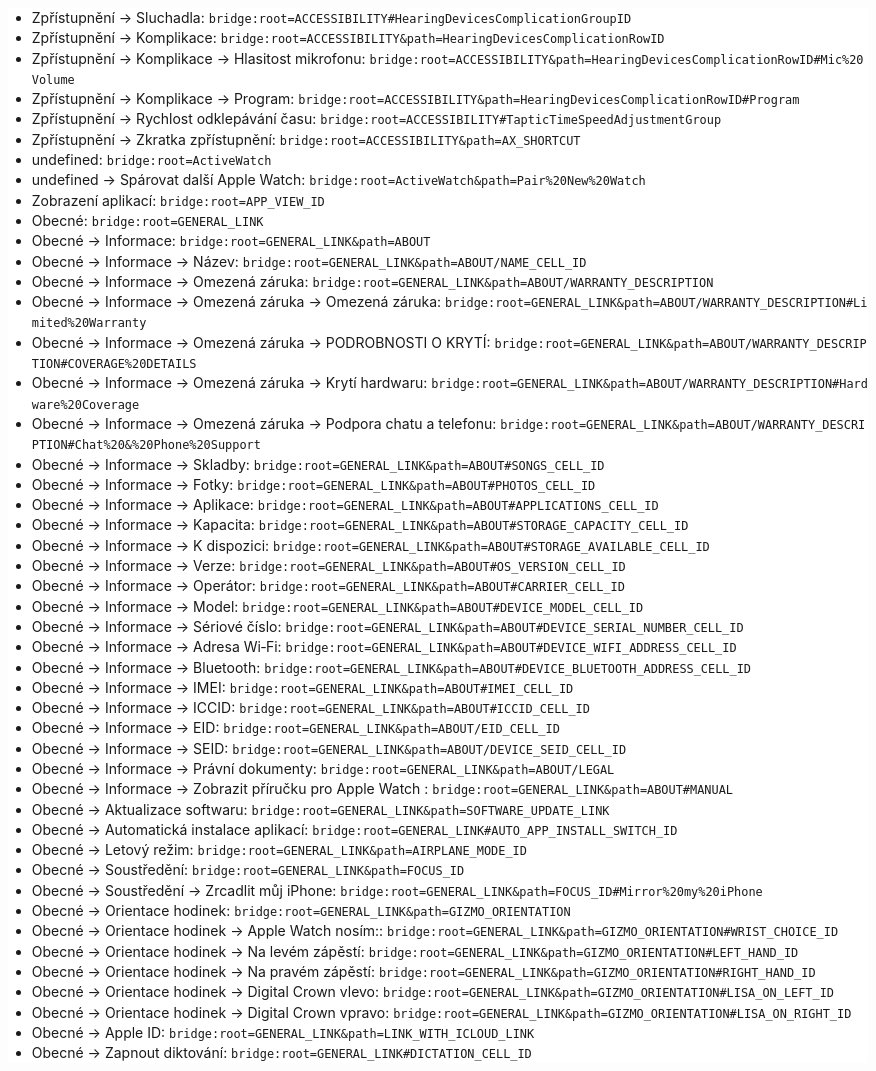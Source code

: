 - Zpřístupnění → Sluchadla: `bridge:root=ACCESSIBILITY#HearingDevicesComplicationGroupID`
- Zpřístupnění → Komplikace: `bridge:root=ACCESSIBILITY&path=HearingDevicesComplicationRowID`
- Zpřístupnění → Komplikace → Hlasitost mikrofonu: `bridge:root=ACCESSIBILITY&path=HearingDevicesComplicationRowID#Mic%20Volume`
- Zpřístupnění → Komplikace → Program: `bridge:root=ACCESSIBILITY&path=HearingDevicesComplicationRowID#Program`
- Zpřístupnění → Rychlost odklepávání času: `bridge:root=ACCESSIBILITY#TapticTimeSpeedAdjustmentGroup`
- Zpřístupnění → Zkratka zpřístupnění: `bridge:root=ACCESSIBILITY&path=AX_SHORTCUT`
- undefined: `bridge:root=ActiveWatch`
- undefined → Spárovat další Apple Watch: `bridge:root=ActiveWatch&path=Pair%20New%20Watch`
- Zobrazení aplikací: `bridge:root=APP_VIEW_ID`
- Obecné: `bridge:root=GENERAL_LINK`
- Obecné → Informace: `bridge:root=GENERAL_LINK&path=ABOUT`
- Obecné → Informace → Název: `bridge:root=GENERAL_LINK&path=ABOUT/NAME_CELL_ID`
- Obecné → Informace → Omezená záruka: `bridge:root=GENERAL_LINK&path=ABOUT/WARRANTY_DESCRIPTION`
- Obecné → Informace → Omezená záruka → Omezená záruka: `bridge:root=GENERAL_LINK&path=ABOUT/WARRANTY_DESCRIPTION#Limited%20Warranty`
- Obecné → Informace → Omezená záruka → PODROBNOSTI O KRYTÍ: `bridge:root=GENERAL_LINK&path=ABOUT/WARRANTY_DESCRIPTION#COVERAGE%20DETAILS`
- Obecné → Informace → Omezená záruka → Krytí hardwaru: `bridge:root=GENERAL_LINK&path=ABOUT/WARRANTY_DESCRIPTION#Hardware%20Coverage`
- Obecné → Informace → Omezená záruka → Podpora chatu a telefonu: `bridge:root=GENERAL_LINK&path=ABOUT/WARRANTY_DESCRIPTION#Chat%20&%20Phone%20Support`
- Obecné → Informace → Skladby: `bridge:root=GENERAL_LINK&path=ABOUT#SONGS_CELL_ID`
- Obecné → Informace → Fotky: `bridge:root=GENERAL_LINK&path=ABOUT#PHOTOS_CELL_ID`
- Obecné → Informace → Aplikace: `bridge:root=GENERAL_LINK&path=ABOUT#APPLICATIONS_CELL_ID`
- Obecné → Informace → Kapacita: `bridge:root=GENERAL_LINK&path=ABOUT#STORAGE_CAPACITY_CELL_ID`
- Obecné → Informace → K dispozici: `bridge:root=GENERAL_LINK&path=ABOUT#STORAGE_AVAILABLE_CELL_ID`
- Obecné → Informace → Verze: `bridge:root=GENERAL_LINK&path=ABOUT#OS_VERSION_CELL_ID`
- Obecné → Informace → Operátor: `bridge:root=GENERAL_LINK&path=ABOUT#CARRIER_CELL_ID`
- Obecné → Informace → Model: `bridge:root=GENERAL_LINK&path=ABOUT#DEVICE_MODEL_CELL_ID`
- Obecné → Informace → Sériové číslo: `bridge:root=GENERAL_LINK&path=ABOUT#DEVICE_SERIAL_NUMBER_CELL_ID`
- Obecné → Informace → Adresa Wi‑Fi: `bridge:root=GENERAL_LINK&path=ABOUT#DEVICE_WIFI_ADDRESS_CELL_ID`
- Obecné → Informace → Bluetooth: `bridge:root=GENERAL_LINK&path=ABOUT#DEVICE_BLUETOOTH_ADDRESS_CELL_ID`
- Obecné → Informace → IMEI: `bridge:root=GENERAL_LINK&path=ABOUT#IMEI_CELL_ID`
- Obecné → Informace → ICCID: `bridge:root=GENERAL_LINK&path=ABOUT#ICCID_CELL_ID`
- Obecné → Informace → EID: `bridge:root=GENERAL_LINK&path=ABOUT/EID_CELL_ID`
- Obecné → Informace → SEID: `bridge:root=GENERAL_LINK&path=ABOUT/DEVICE_SEID_CELL_ID`
- Obecné → Informace → Právní dokumenty: `bridge:root=GENERAL_LINK&path=ABOUT/LEGAL`
- Obecné → Informace → Zobrazit příručku pro Apple Watch : `bridge:root=GENERAL_LINK&path=ABOUT#MANUAL`
- Obecné → Aktualizace softwaru: `bridge:root=GENERAL_LINK&path=SOFTWARE_UPDATE_LINK`
- Obecné → Automatická instalace aplikací: `bridge:root=GENERAL_LINK#AUTO_APP_INSTALL_SWITCH_ID`
- Obecné → Letový režim: `bridge:root=GENERAL_LINK&path=AIRPLANE_MODE_ID`
- Obecné → Soustředění: `bridge:root=GENERAL_LINK&path=FOCUS_ID`
- Obecné → Soustředění → Zrcadlit můj iPhone: `bridge:root=GENERAL_LINK&path=FOCUS_ID#Mirror%20my%20iPhone`
- Obecné → Orientace hodinek: `bridge:root=GENERAL_LINK&path=GIZMO_ORIENTATION`
- Obecné → Orientace hodinek → Apple Watch nosím:: `bridge:root=GENERAL_LINK&path=GIZMO_ORIENTATION#WRIST_CHOICE_ID`
- Obecné → Orientace hodinek → Na levém zápěstí: `bridge:root=GENERAL_LINK&path=GIZMO_ORIENTATION#LEFT_HAND_ID`
- Obecné → Orientace hodinek → Na pravém zápěstí: `bridge:root=GENERAL_LINK&path=GIZMO_ORIENTATION#RIGHT_HAND_ID`
- Obecné → Orientace hodinek → Digital Crown vlevo: `bridge:root=GENERAL_LINK&path=GIZMO_ORIENTATION#LISA_ON_LEFT_ID`
- Obecné → Orientace hodinek → Digital Crown vpravo: `bridge:root=GENERAL_LINK&path=GIZMO_ORIENTATION#LISA_ON_RIGHT_ID`
- Obecné → Apple ID: `bridge:root=GENERAL_LINK&path=LINK_WITH_ICLOUD_LINK`
- Obecné → Zapnout diktování: `bridge:root=GENERAL_LINK#DICTATION_CELL_ID`
